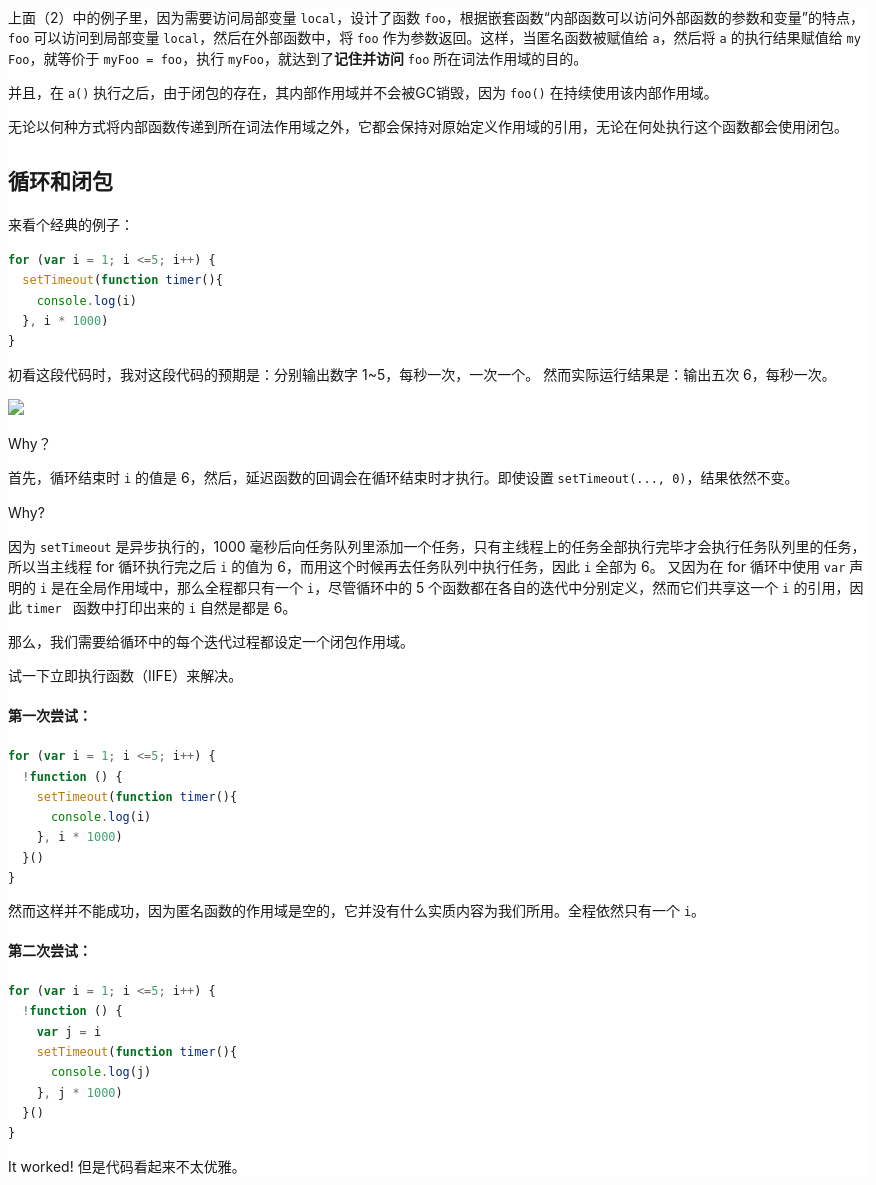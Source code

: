 ```javascript
```
上面（2）中的例子里，因为需要访问局部变量 `local`，设计了函数 `foo`，根据嵌套函数“内部函数可以访问外部函数的参数和变量”的特点，`foo` 可以访问到局部变量 `local`，然后在外部函数中，将 `foo` 作为参数返回。这样，当匿名函数被赋值给 `a`，然后将 `a` 的执行结果赋值给 `myFoo`，就等价于 `myFoo = foo`，执行 `myFoo`，就达到了**记住并访问** `foo` 所在词法作用域的目的。

并且，在 `a()` 执行之后，由于闭包的存在，其内部作用域并不会被GC销毁，因为 `foo()` 在持续使用该内部作用域。

无论以何种方式将内部函数传递到所在词法作用域之外，它都会保持对原始定义作用域的引用，无论在何处执行这个函数都会使用闭包。

##  循环和闭包
来看个经典的例子：
```javascript
for (var i = 1; i <=5; i++) {
  setTimeout(function timer(){
    console.log(i)
  }, i * 1000)
}
```
初看这段代码时，我对这段代码的预期是：分别输出数字 1~5，每秒一次，一次一个。
然而实际运行结果是：输出五次 6，每秒一次。

![](https://upload-images.jianshu.io/upload_images/16527477-2b62d5608b97faf6.jpg?imageMogr2/auto-orient/strip%7CimageView2/2/w/1240)

Why？

首先，循环结束时 `i` 的值是 6，然后，延迟函数的回调会在循环结束时才执行。即使设置 `setTimeout(..., 0)`，结果依然不变。

Why?

因为 `setTimeout` 是异步执行的，1000 毫秒后向任务队列里添加一个任务，只有主线程上的任务全部执行完毕才会执行任务队列里的任务，所以当主线程 for 循环执行完之后 `i` 的值为 6，而用这个时候再去任务队列中执行任务，因此 `i` 全部为 6。
又因为在 for 循环中使用 `var` 声明的 `i` 是在全局作用域中，那么全程都只有一个 `i`，尽管循环中的 5 个函数都在各自的迭代中分别定义，然而它们共享这一个 `i` 的引用，因此 `timer ` 函数中打印出来的 `i` 自然是都是 6。

那么，我们需要给循环中的每个迭代过程都设定一个闭包作用域。

试一下立即执行函数（IIFE）来解决。

#### 第一次尝试：
```javascript
for (var i = 1; i <=5; i++) {
  !function () {
    setTimeout(function timer(){
      console.log(i)
    }, i * 1000)
  }()
}
```
然而这样并不能成功，因为匿名函数的作用域是空的，它并没有什么实质内容为我们所用。全程依然只有一个 `i`。

#### 第二次尝试：
```javascript
for (var i = 1; i <=5; i++) {
  !function () {
    var j = i
    setTimeout(function timer(){
      console.log(j)
    }, j * 1000)
  }()
}
```
It worked! 但是代码看起来不太优雅。
